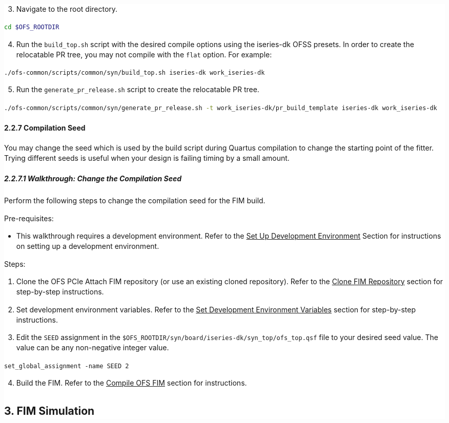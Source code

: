 3. Navigate to the root directory.

  ```bash
  cd $OFS_ROOTDIR
  ```

4. Run the `build_top.sh` script with the desired compile options using the iseries-dk OFSS presets. In order to create the relocatable PR tree, you may not compile with the `flat` option. For example:

  ```bash
  ./ofs-common/scripts/common/syn/build_top.sh iseries-dk work_iseries-dk
  ```

5. Run the `generate_pr_release.sh` script to create the relocatable PR tree.

  ```bash
  ./ofs-common/scripts/common/syn/generate_pr_release.sh -t work_iseries-dk/pr_build_template iseries-dk work_iseries-dk
  ```

#### **2.2.7 Compilation Seed**

You may change the seed which is used by the build script during Quartus compilation to change the starting point of the fitter. Trying different seeds is useful when your design is failing timing by a small amount.

##### **2.2.7.1 Walkthrough: Change the Compilation Seed**

Perform the following steps to change the compilation seed for the FIM build.

Pre-requisites:

* This walkthrough requires a development environment. Refer to the [Set Up Development Environment](https://ofs.github.io/ofs-2024.3-1/hw/iseries_devkit/dev_guides/fim_dev/ug_ofs_iseries_dk_fim_dev/#134-walkthrough-set-up-development-environment) Section for instructions on setting up a development environment.

Steps:

1. Clone the OFS PCIe Attach FIM repository (or use an existing cloned repository). Refer to the [Clone FIM Repository](https://ofs.github.io/ofs-2024.3-1/hw/iseries_devkit/dev_guides/fim_dev/ug_ofs_iseries_dk_fim_dev/#1321-walkthrough-clone-fim-repository) section for step-by-step instructions.

2. Set development environment variables. Refer to the [Set Development Environment Variables](https://ofs.github.io/ofs-2024.3-1/hw/iseries_devkit/dev_guides/fim_dev/ug_ofs_iseries_dk_fim_dev/#1331-walkthrough-set-development-environment-variables) section for step-by-step instructions.

3. Edit the `SEED` assignment in the `$OFS_ROOTDIR/syn/board/iseries-dk/syn_top/ofs_top.qsf` file to your desired seed value. The value can be any non-negative integer value.

  ```
  set_global_assignment -name SEED 2
  ```

4. Build the FIM. Refer to the [Compile OFS FIM](https://ofs.github.io/ofs-2024.3-1/hw/iseries_devkit/dev_guides/fim_dev/ug_ofs_iseries_dk_fim_dev/#225-walkthrough-compile-ofs-fim) section for instructions.

## **3. FIM Simulation**
